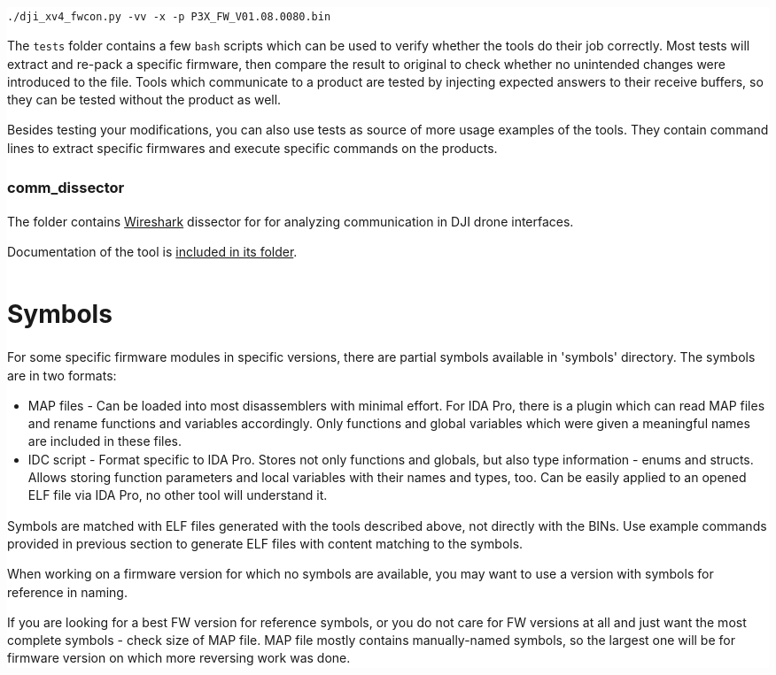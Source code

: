 ```./dji_xv4_fwcon.py -vv -x -p P3X_FW_V01.08.0080.bin```

The `tests` folder contains a few `bash` scripts which can be used to verify
whether the tools do their job correctly. Most tests will extract and re-pack
a specific firmware, then compare the result to original to check whether
no unintended changes were introduced to the file. Tools which communicate
to a product are tested by injecting expected answers to their receive buffers,
so they can be tested without the product as well.

Besides testing your modifications, you can also use tests as source of more
usage examples of the tools. They contain command lines to extract specific
firmwares and execute specific commands on the products.

### comm_dissector

The folder contains [Wireshark](https://www.wireshark.org/) dissector for for analyzing
communication in DJI drone interfaces.

Documentation of the tool is [included in its folder](comm_dissector/README.md).

# Symbols

For some specific firmware modules in specific versions, there are partial symbols
available in 'symbols' directory. The symbols are in two formats:

- MAP files - Can be loaded into most disassemblers with minimal effort. For IDA Pro,
there is a plugin which can read MAP files and rename functions and variables
accordingly. Only functions and global variables which were given a meaningful names
are included in these files.
- IDC script - Format specific to IDA Pro. Stores not only functions and globals,
but also type information - enums and structs. Allows storing function parameters
and local variables with their names and types, too. Can be easily applied to an
opened ELF file via IDA Pro, no other tool will understand it.

Symbols are matched with ELF files generated with the tools described above,
not directly with the BINs. Use example commands provided in previous section
to generate ELF files with content matching to the symbols.

When working on a firmware version for which no symbols are available, you may
want to use a version with symbols for reference in naming.

If you are looking for a best FW version for reference symbols, or you do not care
for FW versions at all and just want the most complete symbols - check size of MAP
file. MAP file mostly contains manually-named symbols, so the largest one will be
for firmware version on which more reversing work was done.
